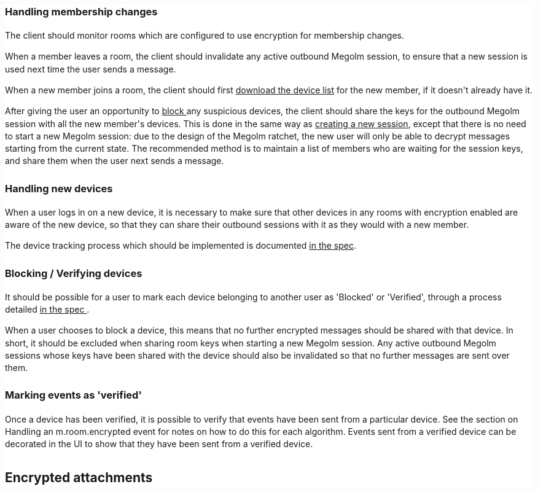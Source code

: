 ### Handling membership changes

The client should monitor rooms which are configured to use encryption for
membership changes.

When a member leaves a room, the client should invalidate any active outbound
Megolm session, to ensure that a new session is used next time the user sends a
message.

When a new member joins a room, the client should first [download the device
list](#downloading-the-device-list-for-users-in-the-room) for the new member,
if it doesn't already have it.

After giving the user an opportunity to [block
](https://matrix.org/docs/spec/client_server/r0.4.0.html#device-verification)
any suspicious devices, the client should share the keys for the outbound
Megolm session with all the new member's devices. This is done in the same way
as [creating a new session](#starting-a-megolm-session), except that there is
no need to start a new Megolm session: due to the design of the Megolm ratchet,
the new user will only be able to decrypt messages starting from the current
state. The recommended method is to maintain a list of members who are waiting
for the session keys, and share them when the user next sends a message.

### Handling new devices

When a user logs in on a new device, it is necessary to make sure that other
devices in any rooms with encryption enabled are aware of the new device, so
that they can share their outbound sessions with it as they would with a new
member.

The device tracking process which should be implemented is documented [in the
spec](https://matrix.org/docs/spec/client_server/r0.4.0.html#tracking-the-device-list-for-a-user).

### Blocking / Verifying devices

It should be possible for a user to mark each device belonging to another user
as 'Blocked' or 'Verified', through a process detailed [in the spec
](https://matrix.org/docs/spec/client_server/r0.4.0.html#sending-encrypted-attachments).

When a user chooses to block a device, this means that no further encrypted
messages should be shared with that device. In short, it should be excluded
when sharing room keys when starting a new Megolm session. Any active outbound
Megolm sessions whose keys have been shared with the device should also be
invalidated so that no further messages are sent over them.

### Marking events as 'verified'

Once a device has been verified, it is possible to verify that events have been
sent from a particular device. See the section on Handling an m.room.encrypted
event for notes on how to do this for each algorithm. Events sent from a
verified device can be decorated in the UI to show that they have been sent
from a verified device.

## Encrypted attachments
